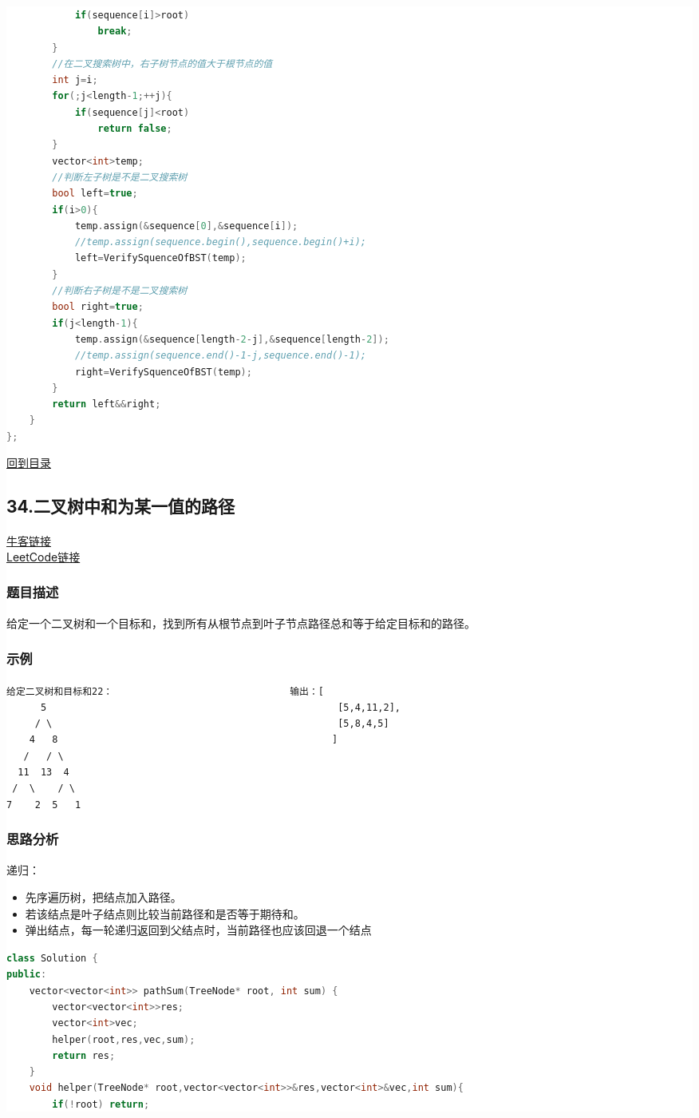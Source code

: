```cpp
            if(sequence[i]>root)
                break;
        }
        //在二叉搜索树中，右子树节点的值大于根节点的值
        int j=i;
        for(;j<length-1;++j){
            if(sequence[j]<root)
                return false;
        }
        vector<int>temp;
        //判断左子树是不是二叉搜索树
        bool left=true;
        if(i>0){
            temp.assign(&sequence[0],&sequence[i]);
            //temp.assign(sequence.begin(),sequence.begin()+i);
            left=VerifySquenceOfBST(temp);
        }
        //判断右子树是不是二叉搜索树
        bool right=true;
        if(j<length-1){
            temp.assign(&sequence[length-2-j],&sequence[length-2]);
            //temp.assign(sequence.end()-1-j,sequence.end()-1);
            right=VerifySquenceOfBST(temp);
        }
        return left&&right;
    }
};
```
[回到目录](#目录)
## 34.二叉树中和为某一值的路径
[牛客链接](https://www.nowcoder.com/practice/b736e784e3e34731af99065031301bca?tpId=13&tqId=11177&tPage=1&rp=1&ru=/ta/coding-interviews&qru=/ta/coding-interviews/question-ranking)  
[LeetCode链接](https://leetcode-cn.com/problems/path-sum-ii/)
### 题目描述
给定一个二叉树和一个目标和，找到所有从根节点到叶子节点路径总和等于给定目标和的路径。
### 示例
	给定二叉树和目标和22：                               输出：[
	      5                                                   [5,4,11,2],  
	     / \                                                  [5,8,4,5]
	    4   8                                                ]   
	   /   / \
	  11  13  4
	 /  \    / \
	7    2  5   1
### 思路分析
递归：
* 先序遍历树，把结点加入路径。
* 若该结点是叶子结点则比较当前路径和是否等于期待和。
* 弹出结点，每一轮递归返回到父结点时，当前路径也应该回退一个结点
```cpp
class Solution {
public:
    vector<vector<int>> pathSum(TreeNode* root, int sum) {
        vector<vector<int>>res;
        vector<int>vec;
        helper(root,res,vec,sum);
        return res;
    }
    void helper(TreeNode* root,vector<vector<int>>&res,vector<int>&vec,int sum){
        if(!root) return;
```